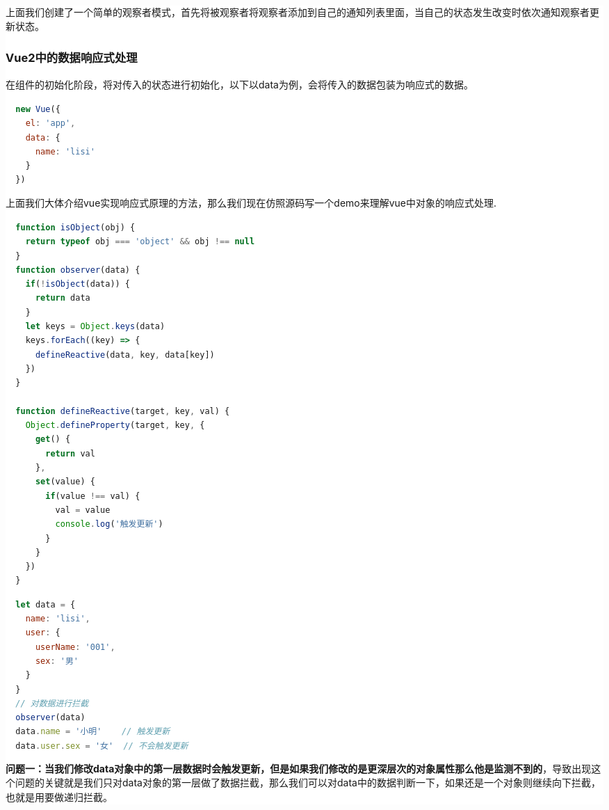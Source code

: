 
  上面我们创建了一个简单的观察者模式，首先将被观察者将观察者添加到自己的通知列表里面，当自己的状态发生改变时依次通知观察者更新状态。

  ### Vue2中的数据响应式处理

  在组件的初始化阶段，将对传入的状态进行初始化，以下以data为例，会将传入的数据包装为响应式的数据。
  ``` js
    new Vue({
      el: 'app',
      data: {
        name: 'lisi'
      }
    })
  ```
  上面我们大体介绍vue实现响应式原理的方法，那么我们现在仿照源码写一个demo来理解vue中对象的响应式处理.
  ``` js 
    function isObject(obj) {
      return typeof obj === 'object' && obj !== null
    }
    function observer(data) {
      if(!isObject(data)) {
        return data
      }
      let keys = Object.keys(data)
      keys.forEach((key) => {
        defineReactive(data, key, data[key])
      })
    }

    function defineReactive(target, key, val) {
      Object.defineProperty(target, key, {
        get() {
          return val
        },
        set(value) {
          if(value !== val) {
            val = value
            console.log('触发更新')
          }
        }
      })
    }
  ```
  ``` js
    let data = {
      name: 'lisi',
      user: {
        userName: '001',
        sex: '男'
      }
    }
    // 对数据进行拦截
    observer(data) 
    data.name = '小明'    // 触发更新
    data.user.sex = '女'  // 不会触发更新
  ```
  **问题一：当我们修改data对象中的第一层数据时会触发更新，但是如果我们修改的是更深层次的对象属性那么他是监测不到的**，导致出现这个问题的关键就是我们只对data对象的第一层做了数据拦截，那么我们可以对data中的数据判断一下，如果还是一个对象则继续向下拦截，也就是用要做递归拦截。
